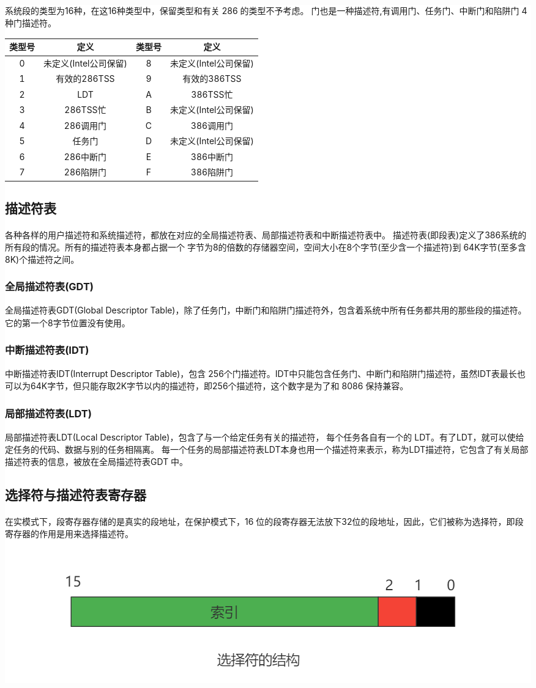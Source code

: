 系统段的类型为16种，在这16种类型中，保留类型和有关 286 的类型不予考虑。 门也是一种描述符,有调用门、任务门、中断门和陷阱门 4 种门描述符。 

| 类型号 |         定义          | 类型号 |         定义          |
| :----: | :-------------------: | :----: | :-------------------: |
|   0    | 未定义(Intel公司保留) |   8    | 未定义(Intel公司保留) |
|   1    |     有效的286TSS      |   9    |     有效的386TSS      |
|   2    |          LDT          |   A    |       386TSS忙        |
|   3    |       286TSS忙        |   B    | 未定义(Intel公司保留) |
|   4    |       286调用门       |   C    |       386调用门       |
|   5    |        任务门         |   D    | 未定义(Intel公司保留) |
|   6    |       286中断门       |   E    |       386中断门       |
|   7    |       286陷阱门       |   F    |       386陷阱门       |

##  描述符表 

各种各样的用户描述符和系统描述符，都放在对应的全局描述符表、局部描述符表和中断描述符表中。  描述符表(即段表)定义了386系统的所有段的情况。所有的描述符表本身都占据一个 字节为8的倍数的存储器空间，空间大小在8个字节(至少含一个描述符)到 64K字节(至多含8K)个描述符之间。  

###  全局描述符表(GDT) 

全局描述符表GDT(Global Descriptor Table)，除了任务门，中断门和陷阱门描述符外，包含着系统中所有任务都共用的那些段的描述符。它的第一个8字节位置没有使用。  

###  中断描述符表(IDT)

中断描述符表IDT(Interrupt Descriptor Table)，包含 256个门描述符。IDT中只能包含任务门、中断门和陷阱门描述符，虽然IDT表最长也可以为64K字节，但只能存取2K字节以内的描述符，即256个描述符，这个数字是为了和 8086 保持兼容。 

###  局部描述符表(LDT)

局部描述符表LDT(Local Descriptor Table)，包含了与一个给定任务有关的描述符， 每个任务各自有一个的 LDT。有了LDT，就可以使给定任务的代码、数据与别的任务相隔离。 每一个任务的局部描述符表LDT本身也用一个描述符来表示，称为LDT描述符，它包含了有关局部描述符表的信息，被放在全局描述符表GDT 中。 

##  选择符与描述符表寄存器 

在实模式下，段寄存器存储的是真实的段地址，在保护模式下，16 位的段寄存器无法放下32位的段地址，因此，它们被称为选择符，即段寄存器的作用是用来选择描述符。   

![1650458595299](Image/1650458595299.png)
